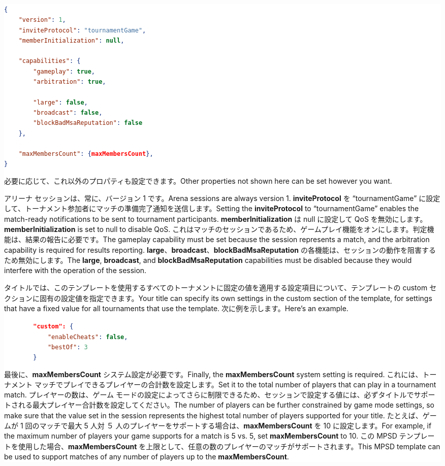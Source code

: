 ```json
{
    "version": 1,
    "inviteProtocol": "tournamentGame",
    "memberInitialization": null,

    "capabilities": {
        "gameplay": true,
        "arbitration": true,

        "large": false,
        "broadcast": false,
        "blockBadMsaReputation": false
    },

    "maxMembersCount": {maxMembersCount},
}
```

<span data-ttu-id="21ddb-381">必要に応じて、これ以外のプロパティも設定できます。</span><span class="sxs-lookup"><span data-stu-id="21ddb-381">Other properties not shown here can be set however you want.</span></span>

<span data-ttu-id="21ddb-382">アリーナ セッションは、常に、バージョン 1 です。</span><span class="sxs-lookup"><span data-stu-id="21ddb-382">Arena sessions are always version 1.</span></span> <span data-ttu-id="21ddb-383">**inviteProtocol** を “tournamentGame” に設定して、トーナメント参加者にマッチの準備完了通知を送信します。</span><span class="sxs-lookup"><span data-stu-id="21ddb-383">Setting the **inviteProtocol** to “tournamentGame” enables the match-ready notifications to be sent to tournament participants.</span></span> <span data-ttu-id="21ddb-384">**memberInitialization** は null に設定して QoS を無効にします。</span><span class="sxs-lookup"><span data-stu-id="21ddb-384">**memberInitialization** is set to null to disable QoS.</span></span> <span data-ttu-id="21ddb-385">これはマッチのセッションであるため、ゲームプレイ機能をオンにします。判定機能は、結果の報告に必要です。</span><span class="sxs-lookup"><span data-stu-id="21ddb-385">The gameplay capability must be set because the session represents a match, and the arbitration capability is required for results reporting.</span></span> <span data-ttu-id="21ddb-386">**large**、**broadcast**、**blockBadMsaReputation** の各機能は、セッションの動作を阻害するため無効にします。</span><span class="sxs-lookup"><span data-stu-id="21ddb-386">The **large**, **broadcast**, and **blockBadMsaReputation** capabilities must be disabled because they would interfere with the operation of the session.</span></span>

<span data-ttu-id="21ddb-387">タイトルでは、このテンプレートを使用するすべてのトーナメントに固定の値を適用する設定項目について、テンプレートの custom セクションに固有の設定値を指定できます。</span><span class="sxs-lookup"><span data-stu-id="21ddb-387">Your title can specify its own settings in the custom section of the template, for settings that have a fixed value for all tournaments that use the template.</span></span> <span data-ttu-id="21ddb-388">次に例を示します。</span><span class="sxs-lookup"><span data-stu-id="21ddb-388">Here’s an example.</span></span>

```json
        "custom": {
            "enableCheats": false,
            "bestOf": 3
        }
```

<span data-ttu-id="21ddb-389">最後に、**maxMembersCount** システム設定が必要です。</span><span class="sxs-lookup"><span data-stu-id="21ddb-389">Finally, the **maxMembersCount** system setting is required.</span></span> <span data-ttu-id="21ddb-390">これには、トーナメント マッチでプレイできるプレイヤーの合計数を設定します。</span><span class="sxs-lookup"><span data-stu-id="21ddb-390">Set it to the total number of players that can play in a tournament match.</span></span> <span data-ttu-id="21ddb-391">プレイヤーの数は、ゲーム モードの設定によってさらに制限できるため、セッションで設定する値には、必ずタイトルでサポートされる最大プレイヤー合計数を設定してください。</span><span class="sxs-lookup"><span data-stu-id="21ddb-391">The number of players can be further constrained by game mode settings, so make sure that the value set in the session represents the highest total number of players supported for your title.</span></span> <span data-ttu-id="21ddb-392">たとえば、ゲームが 1 回のマッチで最大 5 人対 ５ 人のプレイヤーをサポートする場合は、**maxMembersCount** を 10 に設定します。</span><span class="sxs-lookup"><span data-stu-id="21ddb-392">For example, if the maximum number of players your game supports for a match is 5 vs. 5, set **maxMembersCount** to 10.</span></span> <span data-ttu-id="21ddb-393">この MPSD テンプレートを使用した場合、**maxMembersCount** を上限として、任意の数のプレイヤーのマッチがサポートされます。</span><span class="sxs-lookup"><span data-stu-id="21ddb-393">This MPSD template can be used to support matches of any number of players up to the **maxMembersCount**.</span></span>
